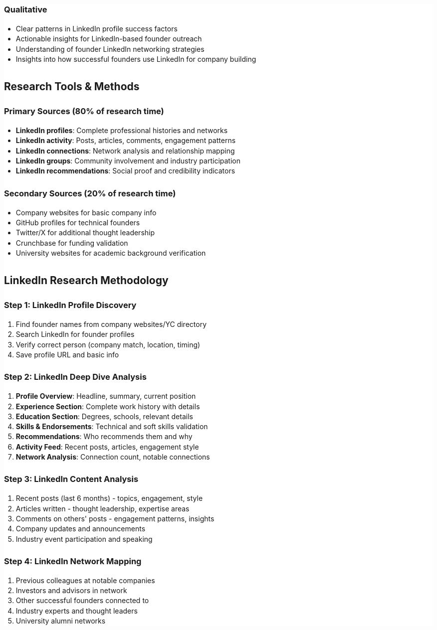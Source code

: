 ### Qualitative
- Clear patterns in LinkedIn profile success factors
- Actionable insights for LinkedIn-based founder outreach
- Understanding of founder LinkedIn networking strategies
- Insights into how successful founders use LinkedIn for company building

## Research Tools & Methods

### Primary Sources (80% of research time)
- **LinkedIn profiles**: Complete professional histories and networks
- **LinkedIn activity**: Posts, articles, comments, engagement patterns
- **LinkedIn connections**: Network analysis and relationship mapping
- **LinkedIn groups**: Community involvement and industry participation
- **LinkedIn recommendations**: Social proof and credibility indicators

### Secondary Sources (20% of research time)
- Company websites for basic company info
- GitHub profiles for technical founders
- Twitter/X for additional thought leadership
- Crunchbase for funding validation
- University websites for academic background verification

## LinkedIn Research Methodology

### Step 1: LinkedIn Profile Discovery
1. Find founder names from company websites/YC directory
2. Search LinkedIn for founder profiles
3. Verify correct person (company match, location, timing)
4. Save profile URL and basic info

### Step 2: LinkedIn Deep Dive Analysis
1. **Profile Overview**: Headline, summary, current position
2. **Experience Section**: Complete work history with details
3. **Education Section**: Degrees, schools, relevant details
4. **Skills & Endorsements**: Technical and soft skills validation
5. **Recommendations**: Who recommends them and why
6. **Activity Feed**: Recent posts, articles, engagement style
7. **Network Analysis**: Connection count, notable connections

### Step 3: LinkedIn Content Analysis
1. Recent posts (last 6 months) - topics, engagement, style
2. Articles written - thought leadership, expertise areas
3. Comments on others' posts - engagement patterns, insights
4. Company updates and announcements
5. Industry event participation and speaking

### Step 4: LinkedIn Network Mapping
1. Previous colleagues at notable companies
2. Investors and advisors in network
3. Other successful founders connected to
4. Industry experts and thought leaders
5. University alumni networks

